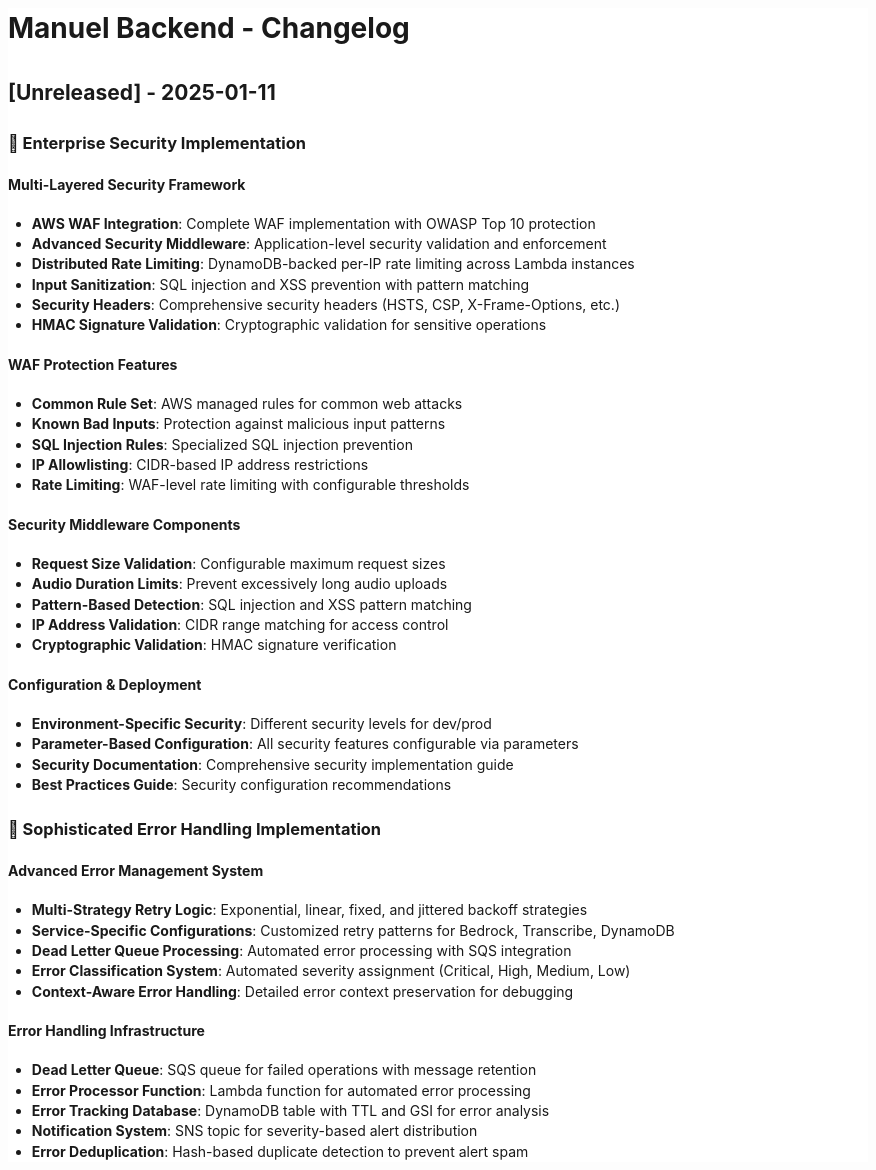 # Manuel Backend - Changelog

## [Unreleased] - 2025-01-11

### 🔐 Enterprise Security Implementation

#### Multi-Layered Security Framework
- **AWS WAF Integration**: Complete WAF implementation with OWASP Top 10 protection
- **Advanced Security Middleware**: Application-level security validation and enforcement
- **Distributed Rate Limiting**: DynamoDB-backed per-IP rate limiting across Lambda instances
- **Input Sanitization**: SQL injection and XSS prevention with pattern matching
- **Security Headers**: Comprehensive security headers (HSTS, CSP, X-Frame-Options, etc.)
- **HMAC Signature Validation**: Cryptographic validation for sensitive operations

#### WAF Protection Features
- **Common Rule Set**: AWS managed rules for common web attacks
- **Known Bad Inputs**: Protection against malicious input patterns
- **SQL Injection Rules**: Specialized SQL injection prevention
- **IP Allowlisting**: CIDR-based IP address restrictions
- **Rate Limiting**: WAF-level rate limiting with configurable thresholds

#### Security Middleware Components
- **Request Size Validation**: Configurable maximum request sizes
- **Audio Duration Limits**: Prevent excessively long audio uploads
- **Pattern-Based Detection**: SQL injection and XSS pattern matching
- **IP Address Validation**: CIDR range matching for access control
- **Cryptographic Validation**: HMAC signature verification

#### Configuration & Deployment
- **Environment-Specific Security**: Different security levels for dev/prod
- **Parameter-Based Configuration**: All security features configurable via parameters
- **Security Documentation**: Comprehensive security implementation guide
- **Best Practices Guide**: Security configuration recommendations

### 🔧 Sophisticated Error Handling Implementation

#### Advanced Error Management System
- **Multi-Strategy Retry Logic**: Exponential, linear, fixed, and jittered backoff strategies
- **Service-Specific Configurations**: Customized retry patterns for Bedrock, Transcribe, DynamoDB
- **Dead Letter Queue Processing**: Automated error processing with SQS integration
- **Error Classification System**: Automated severity assignment (Critical, High, Medium, Low)
- **Context-Aware Error Handling**: Detailed error context preservation for debugging

#### Error Handling Infrastructure
- **Dead Letter Queue**: SQS queue for failed operations with message retention
- **Error Processor Function**: Lambda function for automated error processing
- **Error Tracking Database**: DynamoDB table with TTL and GSI for error analysis
- **Notification System**: SNS topic for severity-based alert distribution
- **Error Deduplication**: Hash-based duplicate detection to prevent alert spam
